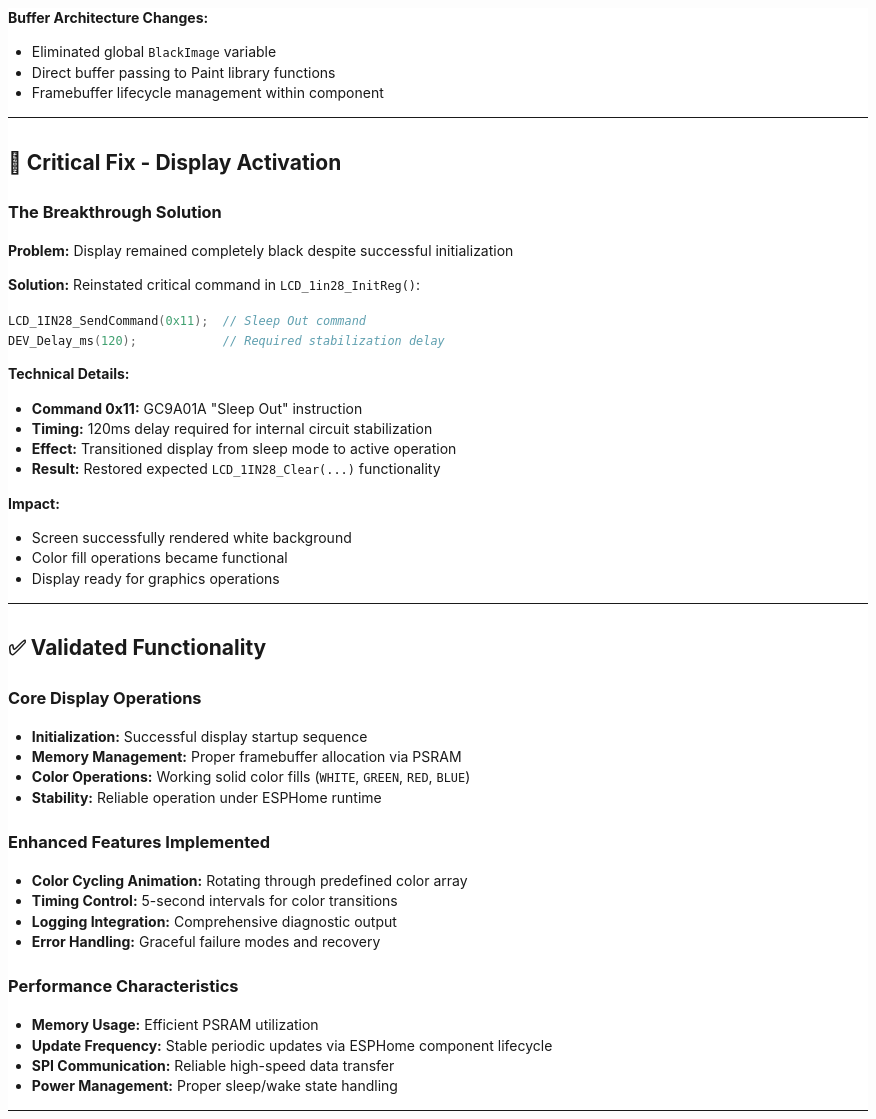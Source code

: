 **Buffer Architecture Changes:**
- Eliminated global `BlackImage` variable
- Direct buffer passing to Paint library functions
- Framebuffer lifecycle management within component

---

## 🔧 Critical Fix - Display Activation

### The Breakthrough Solution
**Problem:** Display remained completely black despite successful initialization

**Solution:** Reinstated critical command in `LCD_1in28_InitReg()`:

```cpp
LCD_1IN28_SendCommand(0x11);  // Sleep Out command
DEV_Delay_ms(120);            // Required stabilization delay
```

**Technical Details:**
- **Command 0x11:** GC9A01A "Sleep Out" instruction
- **Timing:** 120ms delay required for internal circuit stabilization
- **Effect:** Transitioned display from sleep mode to active operation
- **Result:** Restored expected `LCD_1IN28_Clear(...)` functionality

**Impact:**
- Screen successfully rendered white background
- Color fill operations became functional
- Display ready for graphics operations

---

## ✅ Validated Functionality

### Core Display Operations
- **Initialization:** Successful display startup sequence
- **Memory Management:** Proper framebuffer allocation via PSRAM
- **Color Operations:** Working solid color fills (`WHITE`, `GREEN`, `RED`, `BLUE`)
- **Stability:** Reliable operation under ESPHome runtime

### Enhanced Features Implemented
- **Color Cycling Animation:** Rotating through predefined color array
- **Timing Control:** 5-second intervals for color transitions
- **Logging Integration:** Comprehensive diagnostic output
- **Error Handling:** Graceful failure modes and recovery

### Performance Characteristics
- **Memory Usage:** Efficient PSRAM utilization
- **Update Frequency:** Stable periodic updates via ESPHome component lifecycle
- **SPI Communication:** Reliable high-speed data transfer
- **Power Management:** Proper sleep/wake state handling

---